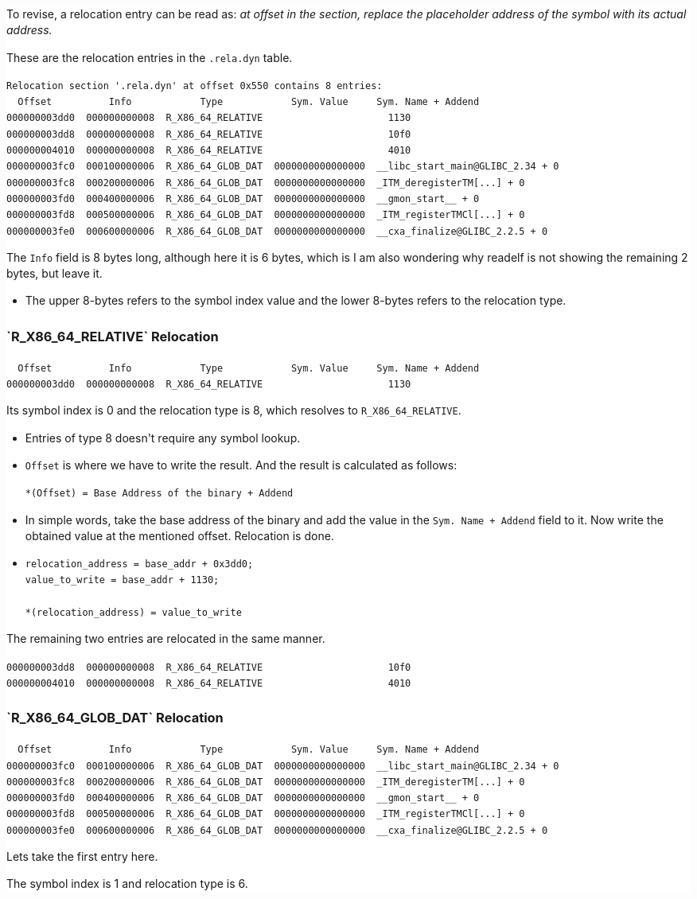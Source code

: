To revise, a relocation entry can be read as: _at offset in the section, replace the placeholder address of the symbol with its actual address._

These are the relocation entries in the `.rela.dyn` table.

```
Relocation section '.rela.dyn' at offset 0x550 contains 8 entries:
  Offset          Info            Type            Sym. Value     Sym. Name + Addend
000000003dd0  000000000008  R_X86_64_RELATIVE                      1130
000000003dd8  000000000008  R_X86_64_RELATIVE                      10f0
000000004010  000000000008  R_X86_64_RELATIVE                      4010
000000003fc0  000100000006  R_X86_64_GLOB_DAT  0000000000000000  __libc_start_main@GLIBC_2.34 + 0
000000003fc8  000200000006  R_X86_64_GLOB_DAT  0000000000000000  _ITM_deregisterTM[...] + 0
000000003fd0  000400000006  R_X86_64_GLOB_DAT  0000000000000000  __gmon_start__ + 0
000000003fd8  000500000006  R_X86_64_GLOB_DAT  0000000000000000  _ITM_registerTMCl[...] + 0
000000003fe0  000600000006  R_X86_64_GLOB_DAT  0000000000000000  __cxa_finalize@GLIBC_2.2.5 + 0
```

The `Info` field is 8 bytes long, although here it is 6 bytes, which is I am also wondering why readelf is not showing the remaining 2 bytes, but leave it.

* The upper 8-bytes refers to the symbol index value and the lower 8-bytes refers to the relocation type.

### \`R\_X86\_64\_RELATIVE\` Relocation

```
  Offset          Info            Type            Sym. Value     Sym. Name + Addend
000000003dd0  000000000008  R_X86_64_RELATIVE                      1130
```

Its symbol index is 0 and the relocation type is 8, which resolves to `R_X86_64_RELATIVE`.

* Entries of type 8 doesn't require any symbol lookup.
*   `Offset` is where we have to write the result. And the result is calculated as follows:&#x20;

    ```
    *(Offset) = Base Address of the binary + Addend
    ```
* In simple words, take the base address of the binary and add the value in the `Sym. Name + Addend` field to it. Now write the obtained value at the mentioned offset. Relocation is done.
* ```
  relocation_address = base_addr + 0x3dd0;
  value_to_write = base_addr + 1130;

  *(relocation_address) = value_to_write
  ```

The remaining two entries are relocated in the same manner.

```
000000003dd8  000000000008  R_X86_64_RELATIVE                      10f0
000000004010  000000000008  R_X86_64_RELATIVE                      4010
```

### \`R\_X86\_64\_GLOB\_DAT\` Relocation

```
  Offset          Info            Type            Sym. Value     Sym. Name + Addend
000000003fc0  000100000006  R_X86_64_GLOB_DAT  0000000000000000  __libc_start_main@GLIBC_2.34 + 0
000000003fc8  000200000006  R_X86_64_GLOB_DAT  0000000000000000  _ITM_deregisterTM[...] + 0
000000003fd0  000400000006  R_X86_64_GLOB_DAT  0000000000000000  __gmon_start__ + 0
000000003fd8  000500000006  R_X86_64_GLOB_DAT  0000000000000000  _ITM_registerTMCl[...] + 0
000000003fe0  000600000006  R_X86_64_GLOB_DAT  0000000000000000  __cxa_finalize@GLIBC_2.2.5 + 0
```

Lets take the first entry here.

The symbol index is 1 and relocation type is 6.
```